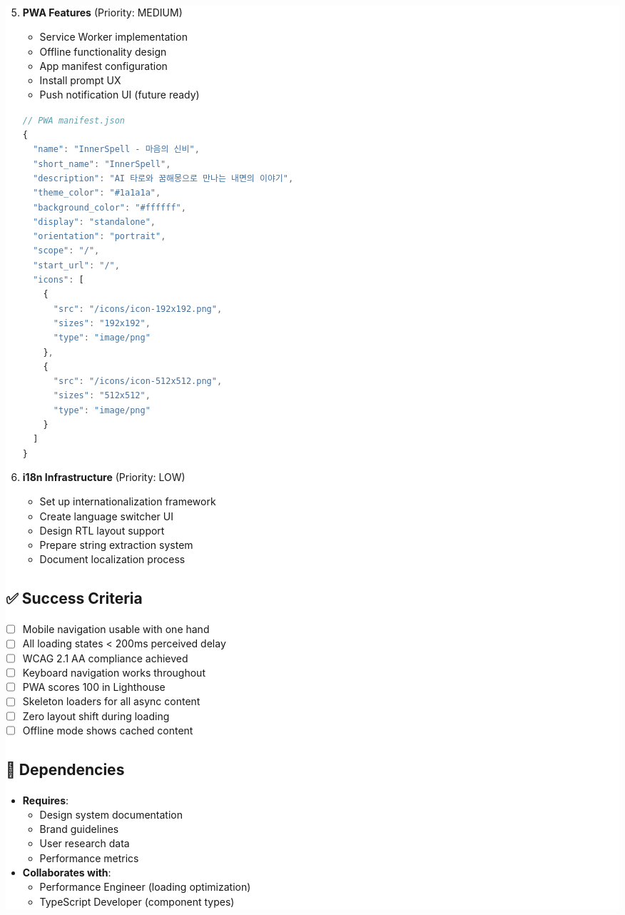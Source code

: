 5. **PWA Features** (Priority: MEDIUM)
   - Service Worker implementation
   - Offline functionality design
   - App manifest configuration
   - Install prompt UX
   - Push notification UI (future ready)
   ```javascript
   // PWA manifest.json
   {
     "name": "InnerSpell - 마음의 신비",
     "short_name": "InnerSpell",
     "description": "AI 타로와 꿈해몽으로 만나는 내면의 이야기",
     "theme_color": "#1a1a1a",
     "background_color": "#ffffff",
     "display": "standalone",
     "orientation": "portrait",
     "scope": "/",
     "start_url": "/",
     "icons": [
       {
         "src": "/icons/icon-192x192.png",
         "sizes": "192x192",
         "type": "image/png"
       },
       {
         "src": "/icons/icon-512x512.png",
         "sizes": "512x512",
         "type": "image/png"
       }
     ]
   }
   ```

6. **i18n Infrastructure** (Priority: LOW)
   - Set up internationalization framework
   - Create language switcher UI
   - Design RTL layout support
   - Prepare string extraction system
   - Document localization process

## ✅ Success Criteria
- [ ] Mobile navigation usable with one hand
- [ ] All loading states < 200ms perceived delay
- [ ] WCAG 2.1 AA compliance achieved
- [ ] Keyboard navigation works throughout
- [ ] PWA scores 100 in Lighthouse
- [ ] Skeleton loaders for all async content
- [ ] Zero layout shift during loading
- [ ] Offline mode shows cached content

## 🔗 Dependencies
- **Requires**: 
  - Design system documentation
  - Brand guidelines
  - User research data
  - Performance metrics
- **Collaborates with**: 
  - Performance Engineer (loading optimization)
  - TypeScript Developer (component types)
